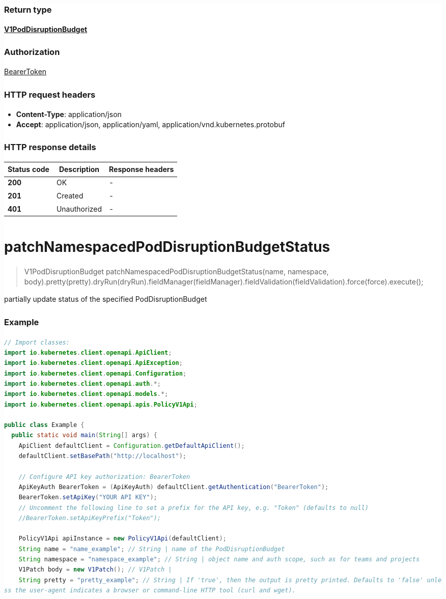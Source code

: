 
### Return type

[**V1PodDisruptionBudget**](V1PodDisruptionBudget.md)

### Authorization

[BearerToken](../README.md#BearerToken)

### HTTP request headers

 - **Content-Type**: application/json
 - **Accept**: application/json, application/yaml, application/vnd.kubernetes.protobuf

### HTTP response details
| Status code | Description | Response headers |
|-------------|-------------|------------------|
| **200** | OK |  -  |
| **201** | Created |  -  |
| **401** | Unauthorized |  -  |

<a id="patchNamespacedPodDisruptionBudgetStatus"></a>
# **patchNamespacedPodDisruptionBudgetStatus**
> V1PodDisruptionBudget patchNamespacedPodDisruptionBudgetStatus(name, namespace, body).pretty(pretty).dryRun(dryRun).fieldManager(fieldManager).fieldValidation(fieldValidation).force(force).execute();



partially update status of the specified PodDisruptionBudget

### Example
```java
// Import classes:
import io.kubernetes.client.openapi.ApiClient;
import io.kubernetes.client.openapi.ApiException;
import io.kubernetes.client.openapi.Configuration;
import io.kubernetes.client.openapi.auth.*;
import io.kubernetes.client.openapi.models.*;
import io.kubernetes.client.openapi.apis.PolicyV1Api;

public class Example {
  public static void main(String[] args) {
    ApiClient defaultClient = Configuration.getDefaultApiClient();
    defaultClient.setBasePath("http://localhost");
    
    // Configure API key authorization: BearerToken
    ApiKeyAuth BearerToken = (ApiKeyAuth) defaultClient.getAuthentication("BearerToken");
    BearerToken.setApiKey("YOUR API KEY");
    // Uncomment the following line to set a prefix for the API key, e.g. "Token" (defaults to null)
    //BearerToken.setApiKeyPrefix("Token");

    PolicyV1Api apiInstance = new PolicyV1Api(defaultClient);
    String name = "name_example"; // String | name of the PodDisruptionBudget
    String namespace = "namespace_example"; // String | object name and auth scope, such as for teams and projects
    V1Patch body = new V1Patch(); // V1Patch | 
    String pretty = "pretty_example"; // String | If 'true', then the output is pretty printed. Defaults to 'false' unless the user-agent indicates a browser or command-line HTTP tool (curl and wget).
```